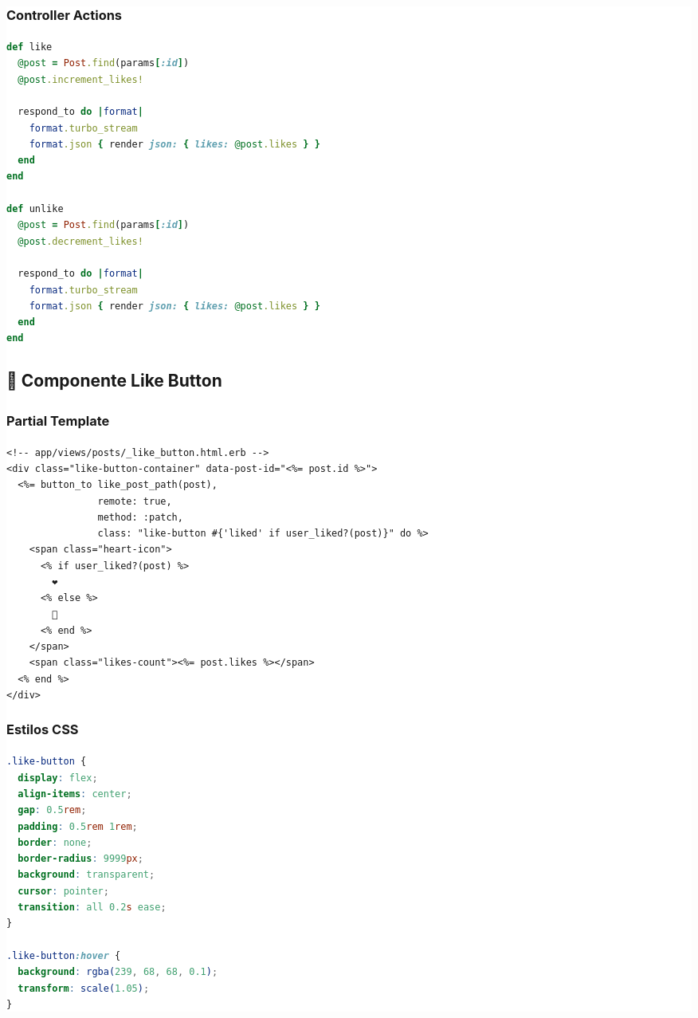 ### Controller Actions
```ruby
def like
  @post = Post.find(params[:id])
  @post.increment_likes!
  
  respond_to do |format|
    format.turbo_stream
    format.json { render json: { likes: @post.likes } }
  end
end

def unlike
  @post = Post.find(params[:id]) 
  @post.decrement_likes!
  
  respond_to do |format|
    format.turbo_stream
    format.json { render json: { likes: @post.likes } }
  end
end
```

## 🎨 Componente Like Button

### Partial Template
```erb
<!-- app/views/posts/_like_button.html.erb -->
<div class="like-button-container" data-post-id="<%= post.id %>">
  <%= button_to like_post_path(post), 
                remote: true, 
                method: :patch,
                class: "like-button #{'liked' if user_liked?(post)}" do %>
    <span class="heart-icon">
      <% if user_liked?(post) %>
        ❤️
      <% else %>
        🤍
      <% end %>
    </span>
    <span class="likes-count"><%= post.likes %></span>
  <% end %>
</div>
```

### Estilos CSS
```css
.like-button {
  display: flex;
  align-items: center;
  gap: 0.5rem;
  padding: 0.5rem 1rem;
  border: none;
  border-radius: 9999px;
  background: transparent;
  cursor: pointer;
  transition: all 0.2s ease;
}

.like-button:hover {
  background: rgba(239, 68, 68, 0.1);
  transform: scale(1.05);
}
```
